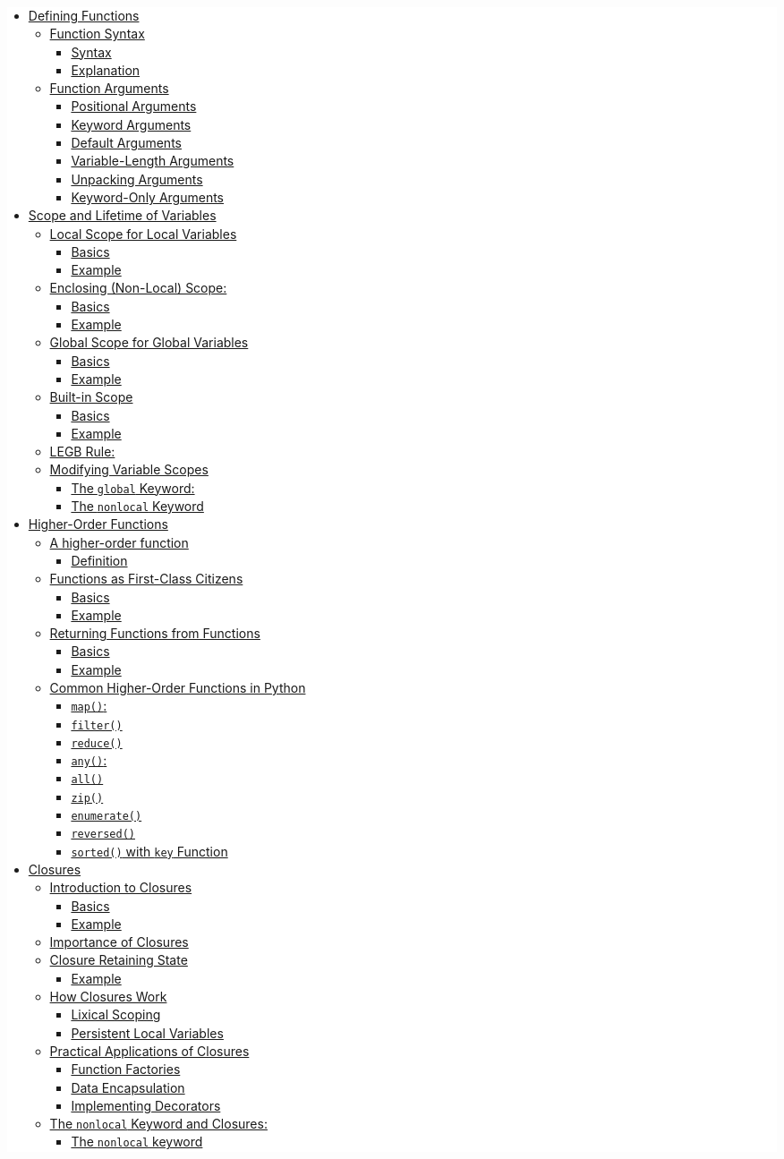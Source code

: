 
- [Defining Functions](#defining-functions)
  - [Function Syntax](#function-syntax)
    - [Syntax](#syntax)
    - [Explanation](#explanation)
  - [Function Arguments](#function-arguments)
    - [Positional Arguments](#positional-arguments)
    - [Keyword Arguments](#keyword-arguments)
    - [Default Arguments](#default-arguments)
    - [Variable-Length Arguments](#variable-length-arguments)
    - [Unpacking Arguments](#unpacking-arguments)
    - [Keyword-Only Arguments](#keyword-only-arguments)
- [Scope and Lifetime of Variables](#scope-and-lifetime-of-variables)
  - [Local Scope for Local Variables](#local-scope-for-local-variables)
    - [Basics](#basics)
    - [Example](#example)
  - [Enclosing (Non-Local) Scope:](#enclosing-non-local-scope)
    - [Basics](#basics-1)
    - [Example](#example-1)
  - [Global Scope for Global Variables](#global-scope-for-global-variables)
    - [Basics](#basics-2)
    - [Example](#example-2)
  - [Built-in Scope](#built-in-scope)
    - [Basics](#basics-3)
    - [Example](#example-3)
  - [LEGB Rule:](#legb-rule)
  - [Modifying Variable Scopes](#modifying-variable-scopes)
    - [The `global` Keyword:](#the-global-keyword)
    - [The `nonlocal` Keyword](#the-nonlocal-keyword)
- [Higher-Order Functions](#higher-order-functions)
  - [A higher-order function](#a-higher-order-function)
    - [Definition](#definition)
  - [Functions as First-Class Citizens](#functions-as-first-class-citizens)
    - [Basics](#basics-4)
    - [Example](#example-4)
  - [Returning Functions from Functions](#returning-functions-from-functions)
    - [Basics](#basics-5)
    - [Example](#example-5)
  - [Common Higher-Order Functions in Python](#common-higher-order-functions-in-python)
    - [`map()`:](#map)
    - [`filter()`](#filter)
    - [`reduce()`](#reduce)
    - [`any()`:](#any)
    - [`all()`](#all)
    - [`zip()`](#zip)
    - [`enumerate()`](#enumerate)
    - [`reversed()`](#reversed)
    - [`sorted()` with `key` Function](#sorted-with-key-function)
- [Closures](#closures)
  - [Introduction to Closures](#introduction-to-closures)
    - [Basics](#basics-6)
    - [Example](#example-6)
  - [Importance of Closures](#importance-of-closures)
  - [Closure Retaining State](#closure-retaining-state)
    - [Example](#example-7)
  - [How Closures Work](#how-closures-work)
    - [Lixical Scoping](#lixical-scoping)
    - [Persistent Local Variables](#persistent-local-variables)
  - [Practical Applications of Closures](#practical-applications-of-closures)
    - [Function Factories](#function-factories)
    - [Data Encapsulation](#data-encapsulation)
    - [Implementing Decorators](#implementing-decorators)
  - [The `nonlocal` Keyword and Closures:](#the-nonlocal-keyword-and-closures)
    - [The `nonlocal` keyword](#the-nonlocal-keyword-1)